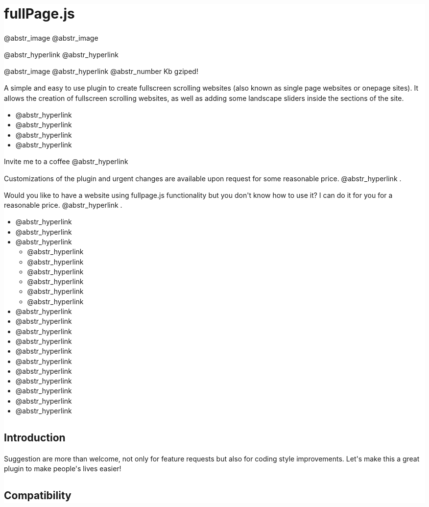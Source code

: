 # fullPage.js

@abstr_image @abstr_image 

@abstr_hyperlink @abstr_hyperlink 

@abstr_image @abstr_hyperlink @abstr_number Kb gziped!

A simple and easy to use plugin to create fullscreen scrolling websites (also known as single page websites or onepage sites). It allows the creation of fullscreen scrolling websites, as well as adding some landscape sliders inside the sections of the site.

  * @abstr_hyperlink 
  * @abstr_hyperlink 
  * @abstr_hyperlink 
  * @abstr_hyperlink 



Invite me to a coffee @abstr_hyperlink 

Customizations of the plugin and urgent changes are available upon request for some reasonable price. @abstr_hyperlink .

Would you like to have a website using fullpage.js functionality but you don't know how to use it? I can do it for you for a reasonable price. @abstr_hyperlink .

  * @abstr_hyperlink 
  * @abstr_hyperlink 
  * @abstr_hyperlink 
    * @abstr_hyperlink 
    * @abstr_hyperlink 
    * @abstr_hyperlink 
    * @abstr_hyperlink 
    * @abstr_hyperlink 
    * @abstr_hyperlink 
  * @abstr_hyperlink 
  * @abstr_hyperlink 
  * @abstr_hyperlink 
  * @abstr_hyperlink 
  * @abstr_hyperlink 
  * @abstr_hyperlink 
  * @abstr_hyperlink 
  * @abstr_hyperlink 
  * @abstr_hyperlink 
  * @abstr_hyperlink 
  * @abstr_hyperlink 



## Introduction

Suggestion are more than welcome, not only for feature requests but also for coding style improvements. Let's make this a great plugin to make people's lives easier!

## Compatibility
